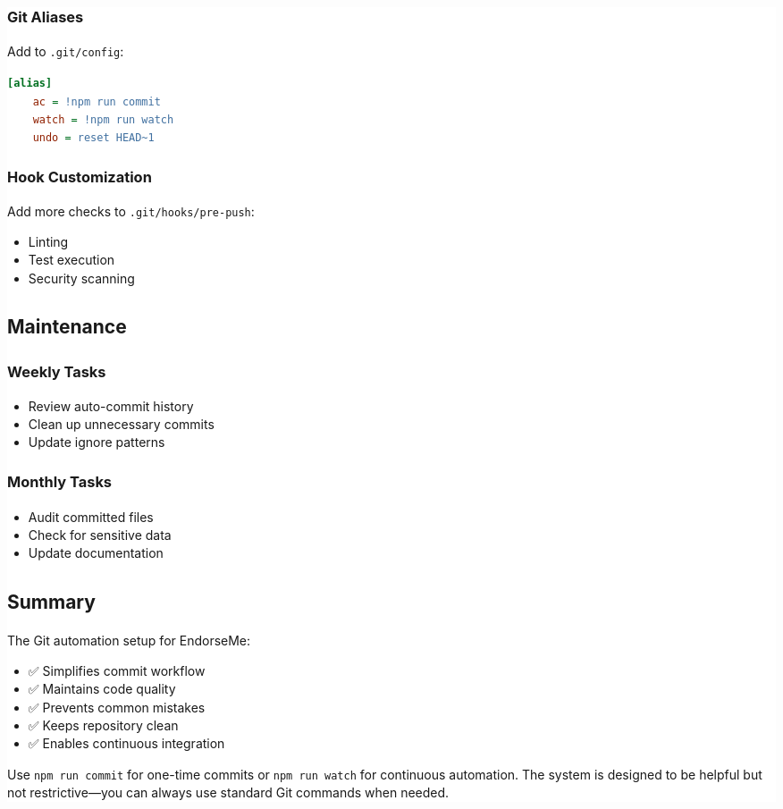 ### Git Aliases
Add to `.git/config`:
```ini
[alias]
    ac = !npm run commit
    watch = !npm run watch
    undo = reset HEAD~1
```

### Hook Customization
Add more checks to `.git/hooks/pre-push`:
- Linting
- Test execution
- Security scanning

## Maintenance

### Weekly Tasks
- Review auto-commit history
- Clean up unnecessary commits
- Update ignore patterns

### Monthly Tasks
- Audit committed files
- Check for sensitive data
- Update documentation

## Summary

The Git automation setup for EndorseMe:
- ✅ Simplifies commit workflow
- ✅ Maintains code quality
- ✅ Prevents common mistakes
- ✅ Keeps repository clean
- ✅ Enables continuous integration

Use `npm run commit` for one-time commits or `npm run watch` for continuous automation. The system is designed to be helpful but not restrictive—you can always use standard Git commands when needed.